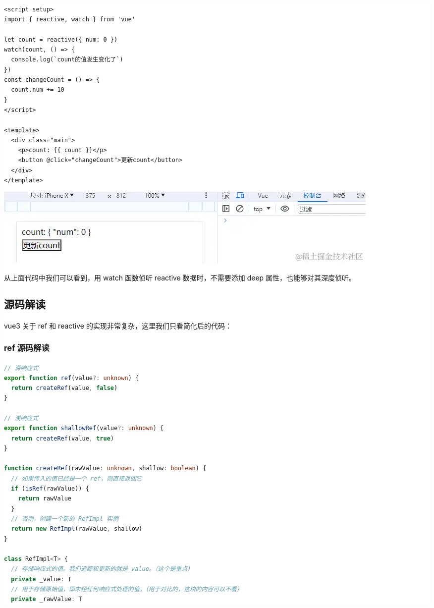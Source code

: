 ```vue
<script setup>
import { reactive, watch } from 'vue'

let count = reactive({ num: 0 })
watch(count, () => {
  console.log(`count的值发生变化了`)
})
const changeCount = () => {
  count.num += 10
}
</script>

<template>
  <div class="main">
    <p>count: {{ count }}</p>
    <button @click="changeCount">更新count</button>
  </div>
</template>
```

![alt text](image-9.png)

从上面代码中我们可以看到，用 watch 函数侦听 reactive 数据时，不需要添加 deep 属性，也能够对其深度侦听。

## 源码解读

vue3 关于 ref 和 reactive 的实现非常复杂，这里我们只看简化后的代码：

### ref 源码解读

```typescript
// 深响应式
export function ref(value?: unknown) {
  return createRef(value, false)
}

// 浅响应式
export function shallowRef(value?: unknown) {
  return createRef(value, true)
}

function createRef(rawValue: unknown, shallow: boolean) {
  // 如果传入的值已经是一个 ref，则直接返回它
  if (isRef(rawValue)) {
    return rawValue
  }
  // 否则，创建一个新的 RefImpl 实例
  return new RefImpl(rawValue, shallow)
}

class RefImpl<T> {
  // 存储响应式的值。我们追踪和更新的就是_value。（这个是重点）
  private _value: T
  // 用于存储原始值，即未经任何响应式处理的值。（用于对比的，这块的内容可以不看）
  private _rawValue: T

```
